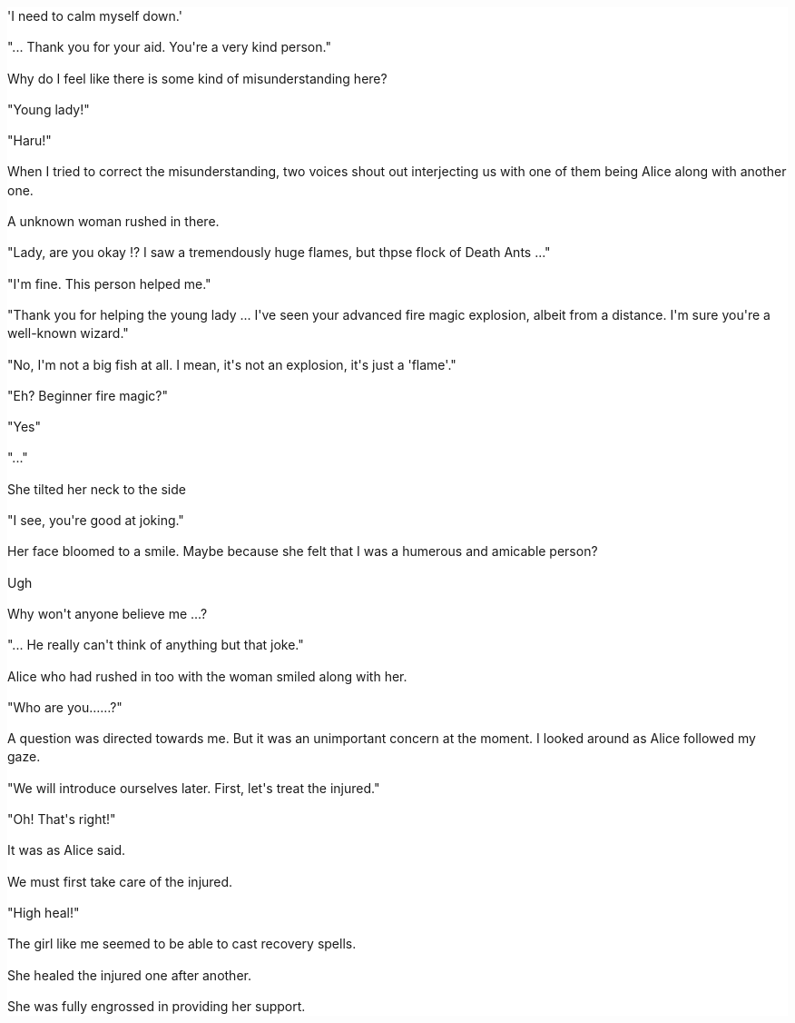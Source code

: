 'I need to calm myself down.'

"... Thank you for your aid. You're a very kind person." 

Why do I feel like there is some kind of misunderstanding here?

"Young lady!"

"Haru!" 

When I tried to correct the misunderstanding, two voices shout out interjecting us with one of them being Alice along with another one.

A unknown woman rushed in there. 

"Lady, are you okay !? I saw a tremendously huge flames, but thpse flock of Death Ants ..."

"I'm fine. This person helped me."

"Thank you for helping the young lady ... I've seen your advanced fire magic explosion, albeit from a distance. I'm sure you're a well-known wizard."

"No, I'm not a big fish at all. I mean, it's not an explosion, it's just a 'flame'."

"Eh? Beginner fire magic?"

"Yes"

"..." 

She tilted her neck to the side 

"I see, you're good at joking." 

Her face bloomed to a smile. Maybe because she felt that I was a humerous and amicable person?

Ugh

Why won't anyone believe me ...? 

"... He really can't think of anything but that joke." 

Alice who had rushed in too with the woman smiled along with her. 

"Who are you……?"

A question was directed towards me. But it was an unimportant concern at the moment. I looked around as Alice followed my gaze.

"We will introduce ourselves later. First, let's treat the injured."

"Oh! That's right!" 

It was as Alice said.

We must first take care of the injured. 

"High heal!" 

The girl like me seemed to be able to cast recovery spells.

She healed the injured one after another.

She was fully engrossed in providing her support. 
